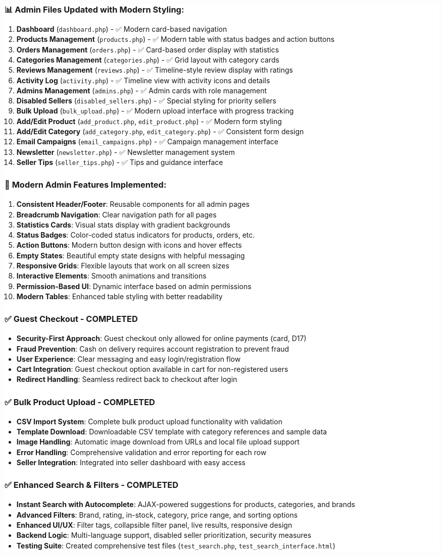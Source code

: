 ### 📊 **Admin Files Updated with Modern Styling:**
1. **Dashboard** (`dashboard.php`) - ✅ Modern card-based navigation
2. **Products Management** (`products.php`) - ✅ Modern table with status badges and action buttons
3. **Orders Management** (`orders.php`) - ✅ Card-based order display with statistics
4. **Categories Management** (`categories.php`) - ✅ Grid layout with category cards
5. **Reviews Management** (`reviews.php`) - ✅ Timeline-style review display with ratings
6. **Activity Log** (`activity.php`) - ✅ Timeline view with activity icons and details
7. **Admins Management** (`admins.php`) - ✅ Admin cards with role management
8. **Disabled Sellers** (`disabled_sellers.php`) - ✅ Special styling for priority sellers
9. **Bulk Upload** (`bulk_upload.php`) - ✅ Modern upload interface with progress tracking
10. **Add/Edit Product** (`add_product.php`, `edit_product.php`) - ✅ Modern form styling
11. **Add/Edit Category** (`add_category.php`, `edit_category.php`) - ✅ Consistent form design
12. **Email Campaigns** (`email_campaigns.php`) - ✅ Campaign management interface
13. **Newsletter** (`newsletter.php`) - ✅ Newsletter management system
14. **Seller Tips** (`seller_tips.php`) - ✅ Tips and guidance interface

### 🎨 **Modern Admin Features Implemented:**
1. **Consistent Header/Footer**: Reusable components for all admin pages
2. **Breadcrumb Navigation**: Clear navigation path for all pages
3. **Statistics Cards**: Visual stats display with gradient backgrounds
4. **Status Badges**: Color-coded status indicators for products, orders, etc.
5. **Action Buttons**: Modern button design with icons and hover effects
6. **Empty States**: Beautiful empty state designs with helpful messaging
7. **Responsive Grids**: Flexible layouts that work on all screen sizes
8. **Interactive Elements**: Smooth animations and transitions
9. **Permission-Based UI**: Dynamic interface based on admin permissions
10. **Modern Tables**: Enhanced table styling with better readability

### ✅ **Guest Checkout - COMPLETED**
- **Security-First Approach**: Guest checkout only allowed for online payments (card, D17)
- **Fraud Prevention**: Cash on delivery requires account registration to prevent fraud
- **User Experience**: Clear messaging and easy login/registration flow
- **Cart Integration**: Guest checkout option available in cart for non-registered users
- **Redirect Handling**: Seamless redirect back to checkout after login

### ✅ **Bulk Product Upload - COMPLETED**
- **CSV Import System**: Complete bulk product upload functionality with validation
- **Template Download**: Downloadable CSV template with category references and sample data
- **Image Handling**: Automatic image download from URLs and local file upload support
- **Error Handling**: Comprehensive validation and error reporting for each row
- **Seller Integration**: Integrated into seller dashboard with easy access

### ✅ **Enhanced Search & Filters - COMPLETED**
- **Instant Search with Autocomplete**: AJAX-powered suggestions for products, categories, and brands
- **Advanced Filters**: Brand, rating, in-stock, category, price range, and sorting options
- **Enhanced UI/UX**: Filter tags, collapsible filter panel, live results, responsive design
- **Backend Logic**: Multi-language support, disabled seller prioritization, security measures
- **Testing Suite**: Created comprehensive test files (`test_search.php`, `test_search_interface.html`)
